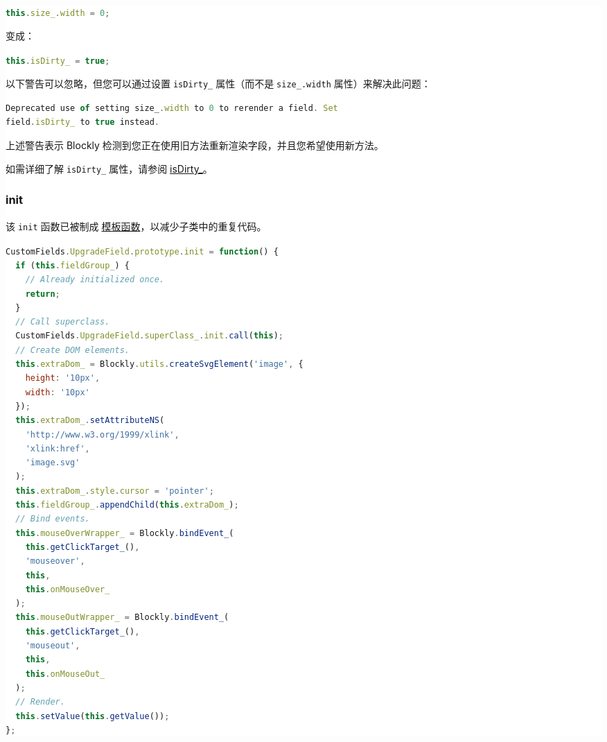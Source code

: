 ```javascript
this.size_.width = 0;
```

变成：

```javascript
this.isDirty_ = true;
```

以下警告可以忽略，但您可以通过设置 `isDirty_` 属性（而不是 `size_.width` 属性）来解决此问题：

```javascript
Deprecated use of setting size_.width to 0 to rerender a field. Set
field.isDirty_ to true instead.
```

上述警告表示 Blockly 检测到您正在使用旧方法重新渲染字段，并且您希望使用新方法。

如需详细了解 `isDirty_` 属性，请参阅 [isDirty\_](/guides/create-custom-blocks/fields/customizing-fields/creating.html#isdirty_)。

### init

该 `init` 函数已被制成 [模板函数](https://en.wikipedia.org/wiki/Template_method_pattern)，以减少子类中的重复代码。

```javascript
CustomFields.UpgradeField.prototype.init = function() {
  if (this.fieldGroup_) {
    // Already initialized once.
    return;
  }
  // Call superclass.
  CustomFields.UpgradeField.superClass_.init.call(this);
  // Create DOM elements.
  this.extraDom_ = Blockly.utils.createSvgElement('image', {
    height: '10px',
    width: '10px'
  });
  this.extraDom_.setAttributeNS(
    'http://www.w3.org/1999/xlink',
    'xlink:href',
    'image.svg'
  );
  this.extraDom_.style.cursor = 'pointer';
  this.fieldGroup_.appendChild(this.extraDom_);
  // Bind events.
  this.mouseOverWrapper_ = Blockly.bindEvent_(
    this.getClickTarget_(),
    'mouseover',
    this,
    this.onMouseOver_
  );
  this.mouseOutWrapper_ = Blockly.bindEvent_(
    this.getClickTarget_(),
    'mouseout',
    this,
    this.onMouseOut_
  );
  // Render.
  this.setValue(this.getValue());
};
```
